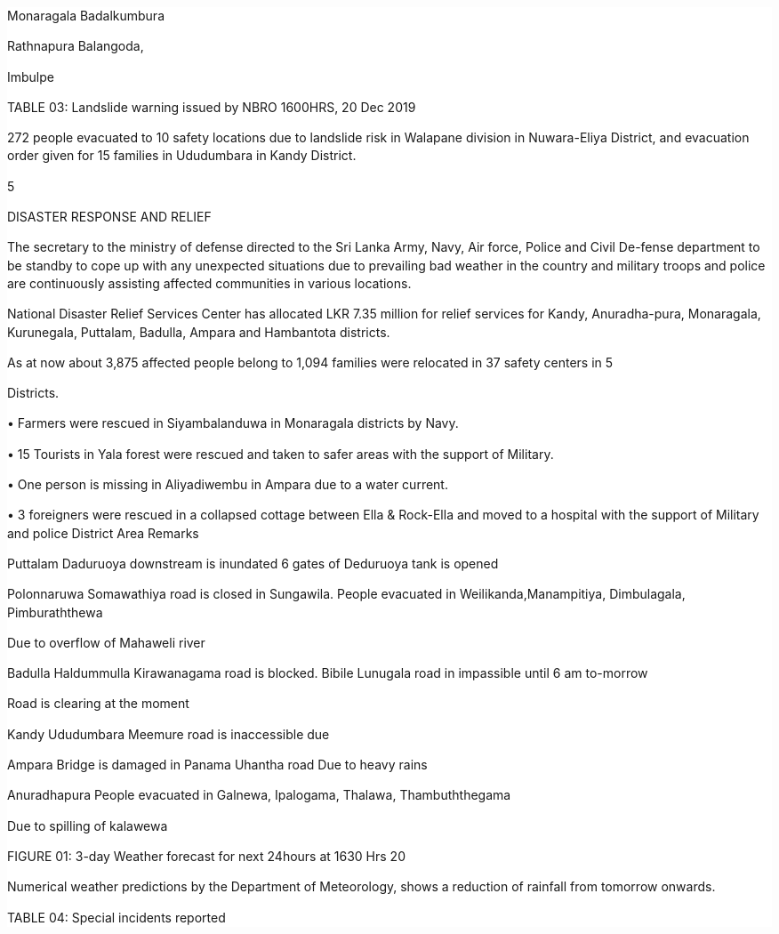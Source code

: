 Monaragala Badalkumbura

Rathnapura Balangoda,

Imbulpe

TABLE 03: Landslide warning issued by NBRO 1600HRS, 20 Dec 2019

272 people evacuated to 10 safety locations due to landslide risk in Walapane division in Nuwara-Eliya District, and evacuation order given for 15 families in Ududumbara in Kandy District.

5

DISASTER RESPONSE AND RELIEF

The secretary to the ministry of defense directed to the Sri Lanka Army, Navy, Air force, Police and Civil De-fense department to be standby to cope up with any unexpected situations due to prevailing bad weather in the country and military troops and police are continuously assisting affected communities in various locations.

National Disaster Relief Services Center has allocated LKR 7.35 million for relief services for Kandy, Anuradha-pura, Monaragala, Kurunegala, Puttalam, Badulla, Ampara and Hambantota districts.

As at now about 3,875 affected people belong to 1,094 families were relocated in 37 safety centers in 5

Districts.

• Farmers were rescued in Siyambalanduwa in Monaragala districts by Navy.

• 15 Tourists in Yala forest were rescued and taken to safer areas with the support of Military.

• One person is missing in Aliyadiwembu in Ampara due to a water current.

• 3 foreigners were rescued in a collapsed cottage between Ella & Rock-Ella and moved to a hospital with the support of Military and police District Area Remarks

Puttalam Daduruoya downstream is inundated 6 gates of Deduruoya tank is opened

Polonnaruwa Somawathiya road is closed in Sungawila. People evacuated in Weilikanda,Manampitiya, Dimbulagala, Pimburaththewa

Due to overflow of Mahaweli river

Badulla Haldummulla Kirawanagama road is blocked. Bibile Lunugala road in impassible until 6 am to-morrow

Road is clearing at the moment

Kandy Ududumbara Meemure road is inaccessible due

Ampara Bridge is damaged in Panama Uhantha road Due to heavy rains

Anuradhapura People evacuated in Galnewa, Ipalogama, Thalawa, Thambuththegama

Due to spilling of kalawewa

FIGURE 01: 3-day Weather forecast for next 24hours at 1630 Hrs 20

Numerical weather predictions by the Department of Meteorology, shows a reduction of rainfall from tomorrow onwards.

TABLE 04: Special incidents reported
